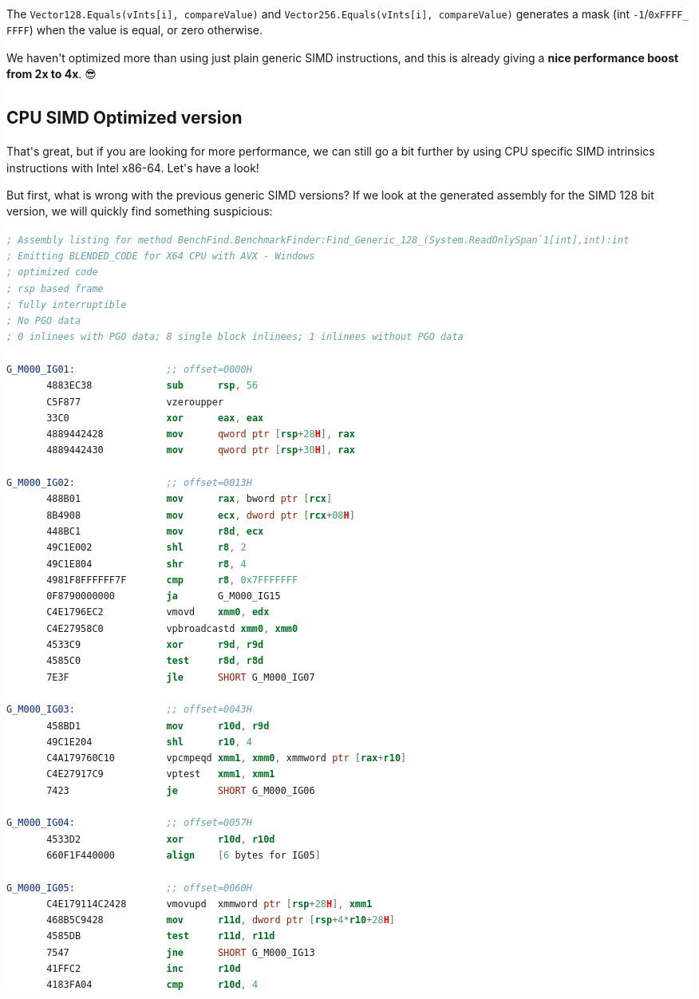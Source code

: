 </div>

The `Vector128.Equals(vInts[i], compareValue)` and `Vector256.Equals(vInts[i], compareValue)` generates a mask (int `-1`/`0xFFFF_FFFF`) when the value is equal, or zero otherwise.

We haven't optimized more than using just plain generic SIMD instructions, and this is already giving a **nice performance boost from 2x to 4x**. 😎

## CPU SIMD Optimized version

That's great, but if you are looking for more performance, we can still go a bit further by using CPU specific SIMD intrinsics instructions with Intel x86-64. Let's have a look!

But first, what is wrong with the previous generic SIMD versions? If we look at the generated assembly for the SIMD 128 bit version, we will quickly find something suspicious:

```nasm
; Assembly listing for method BenchFind.BenchmarkFinder:Find_Generic_128_(System.ReadOnlySpan`1[int],int):int
; Emitting BLENDED_CODE for X64 CPU with AVX - Windows
; optimized code
; rsp based frame
; fully interruptible
; No PGO data
; 0 inlinees with PGO data; 8 single block inlinees; 1 inlinees without PGO data

G_M000_IG01:                ;; offset=0000H
       4883EC38             sub      rsp, 56
       C5F877               vzeroupper 
       33C0                 xor      eax, eax
       4889442428           mov      qword ptr [rsp+28H], rax
       4889442430           mov      qword ptr [rsp+30H], rax
 
G_M000_IG02:                ;; offset=0013H
       488B01               mov      rax, bword ptr [rcx]
       8B4908               mov      ecx, dword ptr [rcx+08H]
       448BC1               mov      r8d, ecx
       49C1E002             shl      r8, 2
       49C1E804             shr      r8, 4
       4981F8FFFFFF7F       cmp      r8, 0x7FFFFFFF
       0F8790000000         ja       G_M000_IG15
       C4E1796EC2           vmovd    xmm0, edx
       C4E27958C0           vpbroadcastd xmm0, xmm0
       4533C9               xor      r9d, r9d
       4585C0               test     r8d, r8d
       7E3F                 jle      SHORT G_M000_IG07
 
G_M000_IG03:                ;; offset=0043H
       458BD1               mov      r10d, r9d
       49C1E204             shl      r10, 4
       C4A179760C10         vpcmpeqd xmm1, xmm0, xmmword ptr [rax+r10]
       C4E27917C9           vptest   xmm1, xmm1
       7423                 je       SHORT G_M000_IG06
 
G_M000_IG04:                ;; offset=0057H
       4533D2               xor      r10d, r10d
       660F1F440000         align    [6 bytes for IG05]
 
G_M000_IG05:                ;; offset=0060H
       C4E179114C2428       vmovupd  xmmword ptr [rsp+28H], xmm1
       468B5C9428           mov      r11d, dword ptr [rsp+4*r10+28H]
       4585DB               test     r11d, r11d
       7547                 jne      SHORT G_M000_IG13
       41FFC2               inc      r10d
       4183FA04             cmp      r10d, 4
```